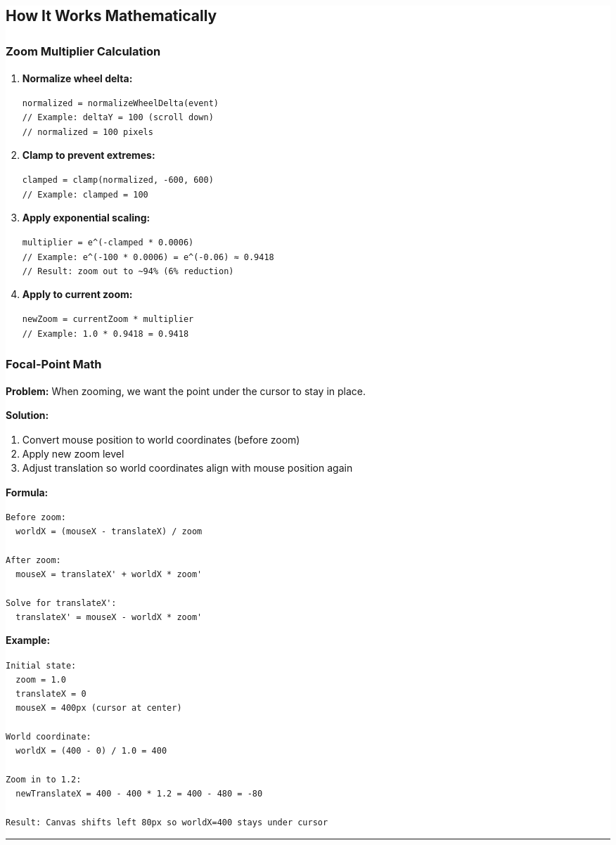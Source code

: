 
## How It Works Mathematically

### Zoom Multiplier Calculation

1. **Normalize wheel delta:**
   ```
   normalized = normalizeWheelDelta(event)
   // Example: deltaY = 100 (scroll down)
   // normalized = 100 pixels
   ```

2. **Clamp to prevent extremes:**
   ```
   clamped = clamp(normalized, -600, 600)
   // Example: clamped = 100
   ```

3. **Apply exponential scaling:**
   ```
   multiplier = e^(-clamped * 0.0006)
   // Example: e^(-100 * 0.0006) = e^(-0.06) ≈ 0.9418
   // Result: zoom out to ~94% (6% reduction)
   ```

4. **Apply to current zoom:**
   ```
   newZoom = currentZoom * multiplier
   // Example: 1.0 * 0.9418 = 0.9418
   ```

### Focal-Point Math

**Problem:** When zooming, we want the point under the cursor to stay in place.

**Solution:**
1. Convert mouse position to world coordinates (before zoom)
2. Apply new zoom level
3. Adjust translation so world coordinates align with mouse position again

**Formula:**
```
Before zoom:
  worldX = (mouseX - translateX) / zoom

After zoom:
  mouseX = translateX' + worldX * zoom'

Solve for translateX':
  translateX' = mouseX - worldX * zoom'
```

**Example:**
```
Initial state:
  zoom = 1.0
  translateX = 0
  mouseX = 400px (cursor at center)

World coordinate:
  worldX = (400 - 0) / 1.0 = 400

Zoom in to 1.2:
  newTranslateX = 400 - 400 * 1.2 = 400 - 480 = -80

Result: Canvas shifts left 80px so worldX=400 stays under cursor
```

---